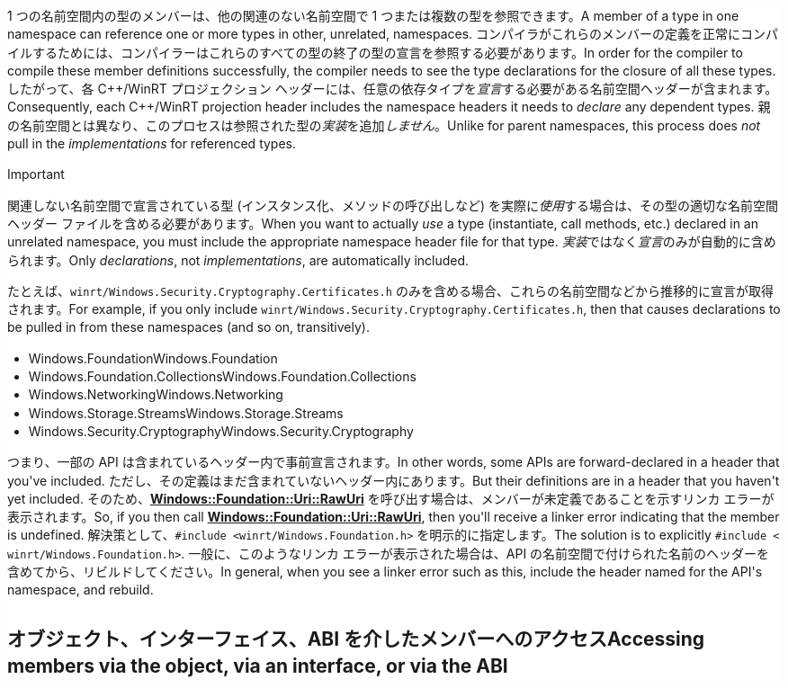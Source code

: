 <span data-ttu-id="03686-139">1 つの名前空間内の型のメンバーは、他の関連のない名前空間で 1 つまたは複数の型を参照できます。</span><span class="sxs-lookup"><span data-stu-id="03686-139">A member of a type in one namespace can reference one or more types in other, unrelated, namespaces.</span></span> <span data-ttu-id="03686-140">コンパイラがこれらのメンバーの定義を正常にコンパイルするためには、コンパイラーはこれらのすべての型の終了の型の宣言を参照する必要があります。</span><span class="sxs-lookup"><span data-stu-id="03686-140">In order for the compiler to compile these member definitions successfully, the compiler needs to see the type declarations for the closure of all these types.</span></span> <span data-ttu-id="03686-141">したがって、各 C++/WinRT プロジェクション ヘッダーには、任意の依存タイプを*宣言*する必要がある名前空間ヘッダーが含まれます。</span><span class="sxs-lookup"><span data-stu-id="03686-141">Consequently, each C++/WinRT projection header includes the namespace headers it needs to *declare* any dependent types.</span></span> <span data-ttu-id="03686-142">親の名前空間とは異なり、このプロセスは参照された型の*実装*を追加*しません*。</span><span class="sxs-lookup"><span data-stu-id="03686-142">Unlike for parent namespaces, this process does *not* pull in the *implementations* for referenced types.</span></span>

> [!IMPORTANT]
> <span data-ttu-id="03686-143">関連しない名前空間で宣言されている型 (インスタンス化、メソッドの呼び出しなど) を実際に*使用*する場合は、その型の適切な名前空間ヘッダー ファイルを含める必要があります。</span><span class="sxs-lookup"><span data-stu-id="03686-143">When you want to actually *use* a type (instantiate, call methods, etc.) declared in an unrelated namespace, you must include the appropriate namespace header file for that type.</span></span> <span data-ttu-id="03686-144">*実装*ではなく*宣言*のみが自動的に含められます。</span><span class="sxs-lookup"><span data-stu-id="03686-144">Only *declarations*, not *implementations*, are automatically included.</span></span>

<span data-ttu-id="03686-145">たとえば、`winrt/Windows.Security.Cryptography.Certificates.h` のみを含める場合、これらの名前空間などから推移的に宣言が取得されます。</span><span class="sxs-lookup"><span data-stu-id="03686-145">For example, if you only include `winrt/Windows.Security.Cryptography.Certificates.h`, then that causes declarations to be pulled in from these namespaces (and so on, transitively).</span></span>

- <span data-ttu-id="03686-146">Windows.Foundation</span><span class="sxs-lookup"><span data-stu-id="03686-146">Windows.Foundation</span></span>
- <span data-ttu-id="03686-147">Windows.Foundation.Collections</span><span class="sxs-lookup"><span data-stu-id="03686-147">Windows.Foundation.Collections</span></span>
- <span data-ttu-id="03686-148">Windows.Networking</span><span class="sxs-lookup"><span data-stu-id="03686-148">Windows.Networking</span></span>
- <span data-ttu-id="03686-149">Windows.Storage.Streams</span><span class="sxs-lookup"><span data-stu-id="03686-149">Windows.Storage.Streams</span></span>
- <span data-ttu-id="03686-150">Windows.Security.Cryptography</span><span class="sxs-lookup"><span data-stu-id="03686-150">Windows.Security.Cryptography</span></span>

<span data-ttu-id="03686-151">つまり、一部の API は含まれているヘッダー内で事前宣言されます。</span><span class="sxs-lookup"><span data-stu-id="03686-151">In other words, some APIs are forward-declared in a header that you've included.</span></span> <span data-ttu-id="03686-152">ただし、その定義はまだ含まれていないヘッダー内にあります。</span><span class="sxs-lookup"><span data-stu-id="03686-152">But their definitions are in a header that you haven't yet included.</span></span> <span data-ttu-id="03686-153">そのため、[**Windows::Foundation::Uri::RawUri**](/uwp/api/windows.foundation.uri.rawuri) を呼び出す場合は、メンバーが未定義であることを示すリンカ エラーが表示されます。</span><span class="sxs-lookup"><span data-stu-id="03686-153">So, if you then call [**Windows::Foundation::Uri::RawUri**](/uwp/api/windows.foundation.uri.rawuri), then you'll receive a linker error indicating that the member is undefined.</span></span> <span data-ttu-id="03686-154">解決策として、`#include <winrt/Windows.Foundation.h>` を明示的に指定します。</span><span class="sxs-lookup"><span data-stu-id="03686-154">The solution is to explicitly `#include <winrt/Windows.Foundation.h>`.</span></span> <span data-ttu-id="03686-155">一般に、このようなリンカ エラーが表示された場合は、API の名前空間で付けられた名前のヘッダーを含めてから、リビルドしてください。</span><span class="sxs-lookup"><span data-stu-id="03686-155">In general, when you see a linker error such as this, include the header named for the API's namespace, and rebuild.</span></span>

## <a name="accessing-members-via-the-object-via-an-interface-or-via-the-abi"></a><span data-ttu-id="03686-156">オブジェクト、インターフェイス、ABI を介したメンバーへのアクセス</span><span class="sxs-lookup"><span data-stu-id="03686-156">Accessing members via the object, via an interface, or via the ABI</span></span>